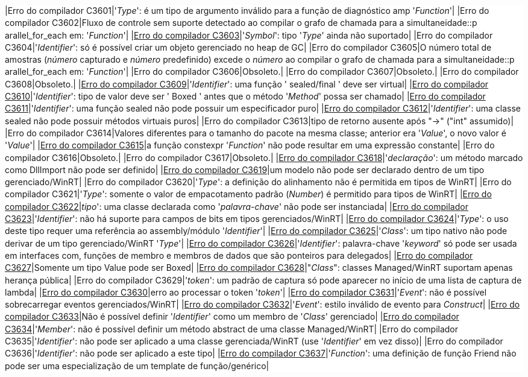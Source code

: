 |Erro do compilador C3601|'*Type*': é um tipo de argumento inválido para a função de diagnóstico amp '*Function*'|
|Erro do compilador C3602|Fluxo de controle sem suporte detectado ao compilar o grafo de chamada para a simultaneidade::p arallel_for_each em: '*Function*'|
|[Erro do compilador C3603](compiler-error-c3603.md)|'*Symbol*': tipo '*Type*' ainda não suportado|
|Erro do compilador C3604|'*Identifier*': só é possível criar um objeto gerenciado no heap de GC|
|Erro do compilador C3605|O número total de amostras (*número* capturado e *número* predefinido) excede o *número* ao compilar o grafo de chamada para a simultaneidade::p arallel_for_each em: '*Function*'|
|Erro do compilador C3606|Obsoleto.|
|Erro do compilador C3607|Obsoleto.|
|Erro do compilador C3608|Obsoleto.|
|[Erro do compilador C3609](compiler-error-c3609.md)|'*Identifier*': uma função ' sealed/final ' deve ser virtual|
|[Erro do compilador C3610](compiler-error-c3610.md)|'*Identifier*': tipo de valor deve ser ' Boxed ' antes que o método '*Method*' possa ser chamado|
|[Erro do compilador C3611](compiler-error-c3611.md)|'*Identifier*': uma função sealed não pode possuir um especificador puro|
|[Erro do compilador C3612](compiler-error-c3612.md)|'*Identifier*': uma classe sealed não pode possuir métodos virtuais puros|
|Erro do compilador C3613|tipo de retorno ausente após "->" ("int" assumido)|
|Erro do compilador C3614|Valores diferentes para o tamanho do pacote na mesma classe; anterior era '*Value*', o novo valor é '*Value*'|
|[Erro do compilador C3615](compiler-error-c3615.md)|a função constexpr '*Function*' não pode resultar em uma expressão constante|
|Erro do compilador C3616|Obsoleto.|
|Erro do compilador C3617|Obsoleto.|
|[Erro do compilador C3618](compiler-error-c3618.md)|'*declaração*': um método marcado como DllImport não pode ser definido|
|[Erro do compilador C3619](compiler-error-c3619.md)|um modelo não pode ser declarado dentro de um tipo gerenciado/WinRT|
|Erro do compilador C3620|'*Type*': a definição do alinhamento não é permitida em tipos de WinRT|
|Erro do compilador C3621|'*Type*': somente o valor de empacotamento padrão (*Number*) é permitido para tipos de WinRT|
|[Erro do compilador C3622](compiler-error-c3622.md)|*tipo*': uma classe declarada como '*palavra-chave*' não pode ser instanciada|
|[Erro do compilador C3623](compiler-error-c3623.md)|'*Identifier*': não há suporte para campos de bits em tipos gerenciados/WinRT|
|[Erro do compilador C3624](compiler-error-c3624.md)|'*Type*': o uso deste tipo requer uma referência ao assembly/módulo '*Identifier*'|
|[Erro do compilador C3625](compiler-error-c3625.md)|'*Class*': um tipo nativo não pode derivar de um tipo gerenciado/WinRT '*Type*'|
|[Erro do compilador C3626](compiler-error-c3626.md)|'*Identifier*': palavra-chave '*keyword*' só pode ser usada em interfaces com, funções de membro e membros de dados que são ponteiros para delegados|
|[Erro do compilador C3627](compiler-error-c3627.md)|Somente um tipo Value pode ser Boxed|
|[Erro do compilador C3628](compiler-error-c3628.md)|"*Class*": classes Managed/WinRT suportam apenas herança pública|
|Erro do compilador C3629|'*token*': um padrão de captura só pode aparecer no início de uma lista de captura de lambda|
|[Erro do compilador C3630](compiler-error-c3630.md)|erro ao processar o token '*token*'|
|[Erro do compilador C3631](compiler-error-c3631.md)|'*Event*': não é possível sobrecarregar eventos gerenciados/WinRT|
|[Erro do compilador C3632](compiler-error-c3632.md)|'*Event*': estilo inválido de evento para *Construct*|
|[Erro do compilador C3633](compiler-error-c3633.md)|Não é possível definir '*Identifier*' como um membro de '*Class*' gerenciado|
|[Erro do compilador C3634](compiler-error-c3634.md)|'*Member*': não é possível definir um método abstract de uma classe Managed/WinRT|
|Erro do compilador C3635|'*Identifier*': não pode ser aplicado a uma classe gerenciada/WinRT (use '*Identifier*' em vez disso)|
|Erro do compilador C3636|'*Identifier*': não pode ser aplicado a este tipo|
|[Erro do compilador C3637](compiler-error-c3637.md)|'*Function*': uma definição de função Friend não pode ser uma especialização de um template de função/genérico|